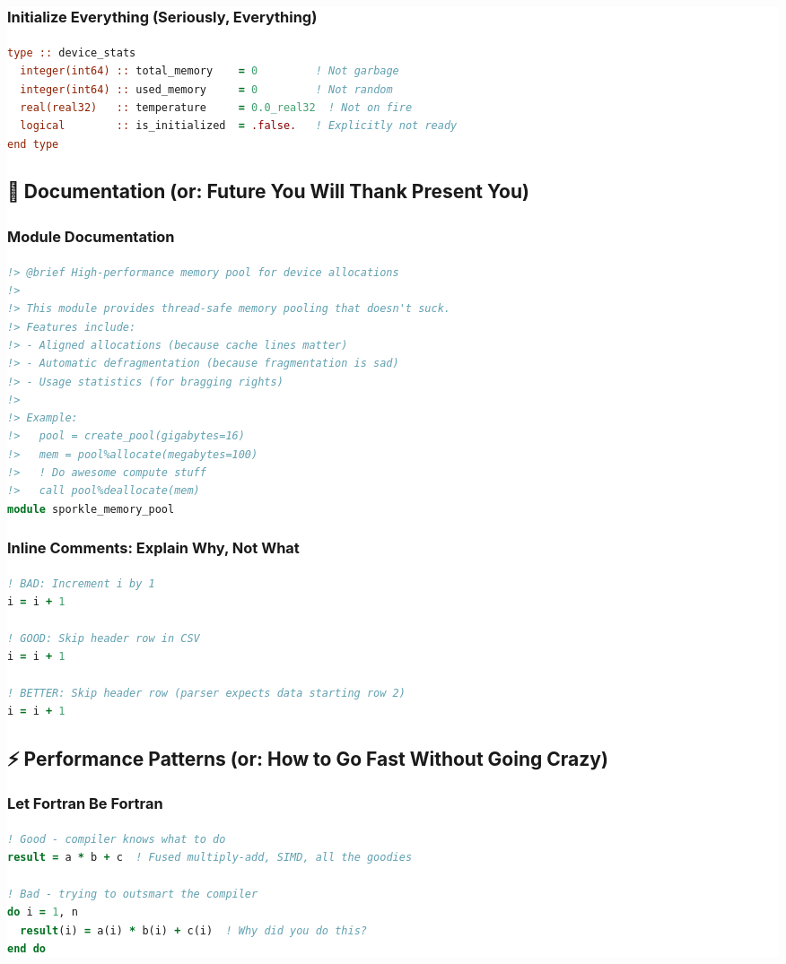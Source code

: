 ### Initialize Everything (Seriously, Everything)
```fortran
type :: device_stats
  integer(int64) :: total_memory    = 0         ! Not garbage
  integer(int64) :: used_memory     = 0         ! Not random
  real(real32)   :: temperature     = 0.0_real32  ! Not on fire
  logical        :: is_initialized  = .false.   ! Explicitly not ready
end type
```

## 📝 Documentation (or: Future You Will Thank Present You)

### Module Documentation
```fortran
!> @brief High-performance memory pool for device allocations
!> 
!> This module provides thread-safe memory pooling that doesn't suck.
!> Features include:
!> - Aligned allocations (because cache lines matter)
!> - Automatic defragmentation (because fragmentation is sad)
!> - Usage statistics (for bragging rights)
!>
!> Example:
!>   pool = create_pool(gigabytes=16)
!>   mem = pool%allocate(megabytes=100)
!>   ! Do awesome compute stuff
!>   call pool%deallocate(mem)
module sporkle_memory_pool
```

### Inline Comments: Explain Why, Not What
```fortran
! BAD: Increment i by 1
i = i + 1

! GOOD: Skip header row in CSV
i = i + 1

! BETTER: Skip header row (parser expects data starting row 2)
i = i + 1
```

## ⚡ Performance Patterns (or: How to Go Fast Without Going Crazy)

### Let Fortran Be Fortran
```fortran
! Good - compiler knows what to do
result = a * b + c  ! Fused multiply-add, SIMD, all the goodies

! Bad - trying to outsmart the compiler
do i = 1, n
  result(i) = a(i) * b(i) + c(i)  ! Why did you do this?
end do
```
